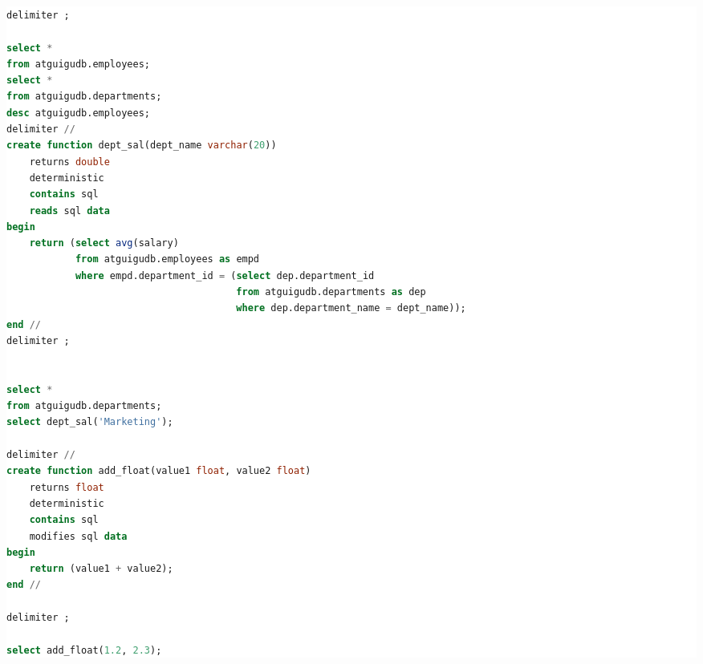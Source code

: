 ```sql
delimiter ;

select *
from atguigudb.employees;
select *
from atguigudb.departments;
desc atguigudb.employees;
delimiter //
create function dept_sal(dept_name varchar(20))
    returns double
    deterministic
    contains sql
    reads sql data
begin
    return (select avg(salary)
            from atguigudb.employees as empd
            where empd.department_id = (select dep.department_id
                                        from atguigudb.departments as dep
                                        where dep.department_name = dept_name));
end //
delimiter ;


select *
from atguigudb.departments;
select dept_sal('Marketing');

delimiter //
create function add_float(value1 float, value2 float)
    returns float
    deterministic
    contains sql
    modifies sql data
begin
    return (value1 + value2);
end //

delimiter ;

select add_float(1.2, 2.3);
```
